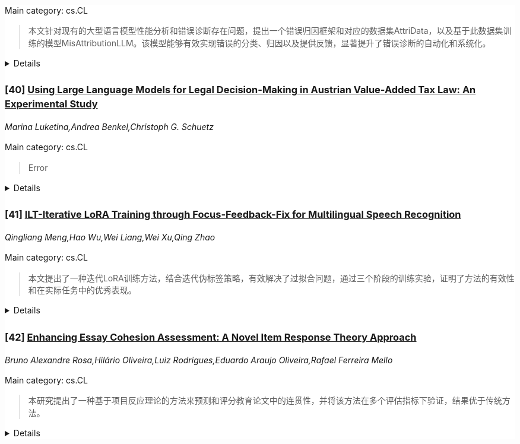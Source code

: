 Main category: cs.CL

> 本文针对现有的大型语言模型性能分析和错误诊断存在问题，提出一个错误归因框架和对应的数据集AttriData，以及基于此数据集训练的模型MisAttributionLLM。该模型能够有效实现错误的分类、归因以及提供反馈，显著提升了错误诊断的自动化和系统化。

<details><summary>Details</summary></details>


### [40] [Using Large Language Models for Legal Decision-Making in Austrian Value-Added Tax Law: An Experimental Study](https://arxiv.org/abs/2507.08468)
*Marina Luketina,Andrea Benkel,Christoph G. Schuetz*

Main category: cs.CL

> Error

<details><summary>Details</summary></details>


### [41] [ILT-Iterative LoRA Training through Focus-Feedback-Fix for Multilingual Speech Recognition](https://arxiv.org/abs/2507.08477)
*Qingliang Meng,Hao Wu,Wei Liang,Wei Xu,Qing Zhao*

Main category: cs.CL

> 本文提出了一种迭代LoRA训练方法，结合迭代伪标签策略，有效解决了过拟合问题，通过三个阶段的训练实验，证明了方法的有效性和在实际任务中的优秀表现。

<details><summary>Details</summary></details>


### [42] [Enhancing Essay Cohesion Assessment: A Novel Item Response Theory Approach](https://arxiv.org/abs/2507.08487)
*Bruno Alexandre Rosa,Hilário Oliveira,Luiz Rodrigues,Eduardo Araujo Oliveira,Rafael Ferreira Mello*

Main category: cs.CL

> 本研究提出了一种基于项目反应理论的方法来预测和评分教育论文中的连贯性，并将该方法在多个评估指标下验证，结果优于传统方法。

<details>
  <summary>Details</summary>

